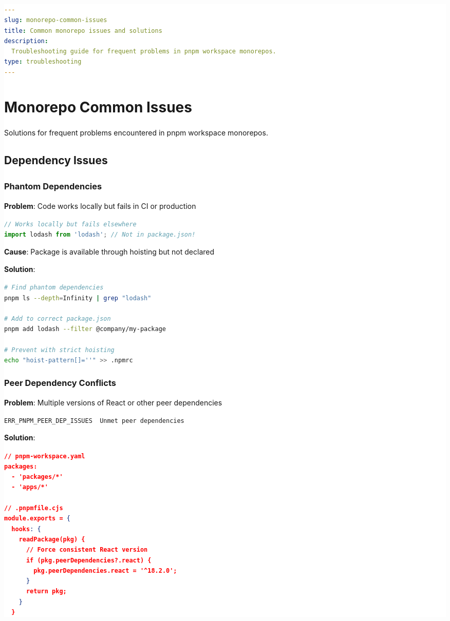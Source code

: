```yaml
---
slug: monorepo-common-issues
title: Common monorepo issues and solutions
description:
  Troubleshooting guide for frequent problems in pnpm workspace monorepos.
type: troubleshooting
---
```


# Monorepo Common Issues

Solutions for frequent problems encountered in pnpm workspace monorepos.

## Dependency Issues

### Phantom Dependencies

**Problem**: Code works locally but fails in CI or production

```typescript
// Works locally but fails elsewhere
import lodash from 'lodash'; // Not in package.json!
```

**Cause**: Package is available through hoisting but not declared

**Solution**:

```bash
# Find phantom dependencies
pnpm ls --depth=Infinity | grep "lodash"

# Add to correct package.json
pnpm add lodash --filter @company/my-package

# Prevent with strict hoisting
echo "hoist-pattern[]=''" >> .npmrc
```

### Peer Dependency Conflicts

**Problem**: Multiple versions of React or other peer dependencies

```text
ERR_PNPM_PEER_DEP_ISSUES  Unmet peer dependencies
```

**Solution**:

```json
// pnpm-workspace.yaml
packages:
  - 'packages/*'
  - 'apps/*'

// .pnpmfile.cjs
module.exports = {
  hooks: {
    readPackage(pkg) {
      // Force consistent React version
      if (pkg.peerDependencies?.react) {
        pkg.peerDependencies.react = '^18.2.0';
      }
      return pkg;
    }
  }
```